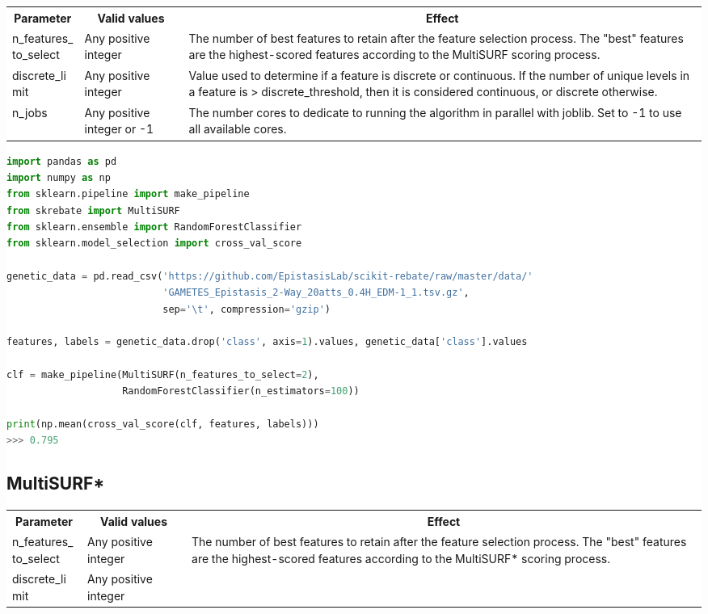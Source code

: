 <table>
<tr>
<th>Parameter</th>
<th width="15%">Valid values</th>
<th>Effect</th>
</tr>
<tr>
<td>n_features_to_select</td>
<td>Any positive integer</td>
<td>The number of best features to retain after the feature selection process. The "best" features are the highest-scored features according to the MultiSURF scoring process.</td>
</tr>
<tr>
<td>discrete_limit</td>
<td>Any positive integer</td>
<td>Value used to determine if a feature is discrete or continuous. If the number of unique levels in a feature is > discrete_threshold, then it is considered continuous, or discrete otherwise.</td>
</tr>
<tr>
<td>n_jobs</td>
<td>Any positive integer or -1</td>
<td>The number cores to dedicate to running the algorithm in parallel with joblib. Set to -1 to use all available cores.</td>
</tr>
</table>

```python
import pandas as pd
import numpy as np
from sklearn.pipeline import make_pipeline
from skrebate import MultiSURF
from sklearn.ensemble import RandomForestClassifier
from sklearn.model_selection import cross_val_score

genetic_data = pd.read_csv('https://github.com/EpistasisLab/scikit-rebate/raw/master/data/'
                           'GAMETES_Epistasis_2-Way_20atts_0.4H_EDM-1_1.tsv.gz',
                           sep='\t', compression='gzip')

features, labels = genetic_data.drop('class', axis=1).values, genetic_data['class'].values

clf = make_pipeline(MultiSURF(n_features_to_select=2),
                    RandomForestClassifier(n_estimators=100))

print(np.mean(cross_val_score(clf, features, labels)))
>>> 0.795
```

## MultiSURF*

<table>
<tr>
<th>Parameter</th>
<th width="15%">Valid values</th>
<th>Effect</th>
</tr>
<tr>
<td>n_features_to_select</td>
<td>Any positive integer</td>
<td>The number of best features to retain after the feature selection process. The "best" features are the highest-scored features according to the MultiSURF* scoring process.</td>
</tr>
<tr>
<td>discrete_limit</td>
<td>Any positive integer</td>